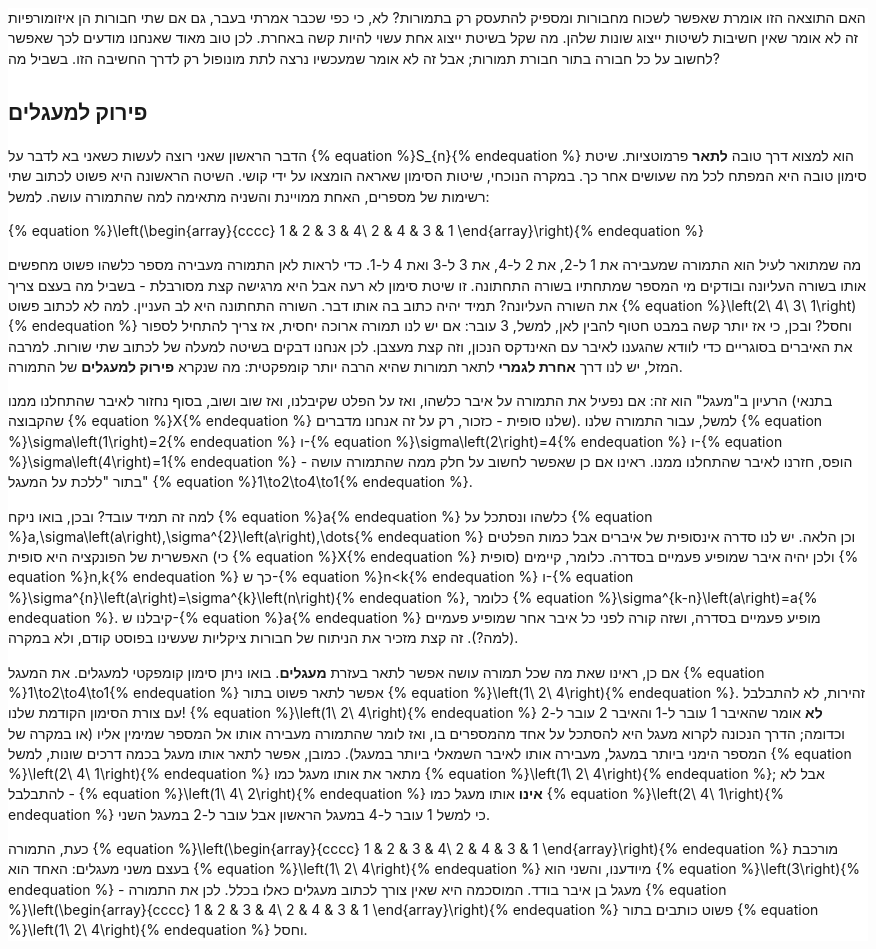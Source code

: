 
האם התוצאה הזו אומרת שאפשר לשכוח מחבורות ומספיק להתעסק רק בתמורות? לא, כי כפי שכבר אמרתי בעבר, גם אם שתי חבורות הן איזומורפיות זה לא אומר שאין חשיבות לשיטות ייצוג שונות שלהן. מה שקל בשיטת ייצוג אחת עשוי להיות קשה באחרת. לכן טוב מאוד שאנחנו מודעים לכך שאפשר לחשוב על כל חבורה בתור חבורת תמורות; אבל זה לא אומר שמעכשיו נרצה לתת מונופול רק לדרך החשיבה הזו. בשביל מה?
<h2>פירוק למעגלים</h2>
הדבר הראשון שאני רוצה לעשות כשאני בא לדבר על {% equation %}S_{n}{% endequation %} הוא למצוא דרך טובה <strong>לתאר</strong> פרמוטציות. שיטת סימון טובה היא המפתח לכל מה שעושים אחר כך. במקרה הנוכחי, שיטות הסימון שאראה הומצאו על ידי קושי. השיטה הראשונה היא פשוט לכתוב שתי רשימות של מספרים, האחת ממויינת והשניה מתאימה למה שהתמורה עושה. למשל:

{% equation %}\left(\begin{array}{cccc} 1 & 2 & 3 & 4\\ 2 & 4 & 3 & 1 \end{array}\right){% endequation %}

מה שמתואר לעיל הוא התמורה שמעבירה את 1 ל-2, את 2 ל-4, את 3 ל-3 ואת 4 ל-1. כדי לראות לאן התמורה מעבירה מספר כלשהו פשוט מחפשים אותו בשורה העליונה ובודקים מי המספר שמתחתיו בשורה התחתונה. זו שיטת סימון לא רעה אבל היא מרגישה קצת מסורבלת - בשביל מה בעצם צריך את השורה העליונה? תמיד יהיה כתוב בה אותו דבר. השורה התחתונה היא לב העניין. למה לא לכתוב פשוט {% equation %}\left(2\ 4\ 3\ 1\right){% endequation %} וחסל? ובכן, כי אז יותר קשה במבט חטוף להבין לאן, למשל, 3 עובר: אם יש לנו תמורה ארוכה יחסית, אז צריך להתחיל לספור את האיברים בסוגריים כדי לוודא שהגענו לאיבר עם האינדקס הנכון, וזה קצת מעצבן. לכן אנחנו דבקים בשיטה למעלה של לכתוב שתי שורות. למרבה המזל, יש לנו דרך <strong>אחרת לגמרי</strong> לתאר תמורות שהיא הרבה יותר קומפקטית: מה שנקרא <strong>פירוק למעגלים</strong> של התמורה.

הרעיון ב"מעגל" הוא זה: אם נפעיל את התמורה על איבר כלשהו, ואז על הפלט שקיבלנו, ואז שוב ושוב, בסוף נחזור לאיבר שהתחלנו ממנו (בתנאי שהקבוצה {% equation %}X{% endequation %} שלנו סופית - כזכור, רק על זה אנחנו מדברים). למשל, עבור התמורה שלנו {% equation %}\sigma\left(1\right)=2{% endequation %} ו-{% equation %}\sigma\left(2\right)=4{% endequation %} ו-{% equation %}\sigma\left(4\right)=1{% endequation %} - הופס, חזרנו לאיבר שהתחלנו ממנו. ראינו אם כן שאפשר לחשוב על חלק ממה שהתמורה עושה בתור "ללכת על המעגל" {% equation %}1\to2\to4\to1{% endequation %}.

למה זה תמיד עובד? ובכן, בואו ניקח {% equation %}a{% endequation %} כלשהו ונסתכל על {% equation %}a,\sigma\left(a\right),\sigma^{2}\left(a\right),\dots{% endequation %} וכן הלאה. יש לנו סדרה אינסופית של איברים אבל כמות הפלטים האפשרית של הפונקציה היא סופית (כי {% equation %}X{% endequation %} סופית) ולכן יהיה איבר שמופיע פעמיים בסדרה. כלומר, קיימים {% equation %}n,k{% endequation %} כך ש-{% equation %}n&lt;k{% endequation %} ו-{% equation %}\sigma^{n}\left(a\right)=\sigma^{k}\left(n\right){% endequation %}, כלומר {% equation %}\sigma^{k-n}\left(a\right)=a{% endequation %}. קיבלנו ש-{% equation %}a{% endequation %} מופיע פעמיים בסדרה, ושזה קורה לפני כל איבר אחר שמופיע פעמיים (למה?). זה קצת מזכיר את הניתוח של חבורות ציקליות שעשינו בפוסט קודם, ולא במקרה.

אם כן, ראינו שאת מה שכל תמורה עושה אפשר לתאר בעזרת <strong>מעגלים</strong>. בואו ניתן סימון קומפקטי למעגלים. את המעגל {% equation %}1\to2\to4\to1{% endequation %} אפשר לתאר פשוט בתור {% equation %}\left(1\ 2\ 4\right){% endequation %}. זהירות, לא להתבלבל עם צורת הסימון הקודמת שלנו! {% equation %}\left(1\ 2\ 4\right){% endequation %} <strong>לא</strong> אומר שהאיבר 1 עובר ל-1 והאיבר 2 עובר ל-2 וכדומה; הדרך הנכונה לקרוא מעגל היא להסתכל על אחד מהמספרים בו, ואז לומר שהתמורה מעבירה אותו אל המספר שמימין אליו (או במקרה של המספר הימני ביותר במעגל, מעבירה אותו לאיבר השמאלי ביותר במעגל). כמובן, אפשר לתאר אותו מעגל בכמה דרכים שונות, למשל {% equation %}\left(2\ 4\ 1\right){% endequation %} מתאר את אותו מעגל כמו {% equation %}\left(1\ 2\ 4\right){% endequation %}; אבל לא להתבלבל - {% equation %}\left(1\ 4\ 2\right){% endequation %} <strong>אינו</strong> אותו מעגל כמו {% equation %}\left(2\ 4\ 1\right){% endequation %} כי למשל 1 עובר ל-4 במעגל הראשון אבל עובר ל-2 במעגל השני.

כעת, התמורה {% equation %}\left(\begin{array}{cccc} 1 & 2 & 3 & 4\\ 2 & 4 & 3 & 1 \end{array}\right){% endequation %} מורכבת בעצם משני מעגלים: האחד הוא {% equation %}\left(1\ 2\ 4\right){% endequation %} מיודענו, והשני הוא {% equation %}\left(3\right){% endequation %} - מעגל בן איבר בודד. המוסכמה היא שאין צורך לכתוב מעגלים כאלו בכלל. לכן את התמורה {% equation %}\left(\begin{array}{cccc} 1 & 2 & 3 & 4\\ 2 & 4 & 3 & 1 \end{array}\right){% endequation %} פשוט כותבים בתור {% equation %}\left(1\ 2\ 4\right){% endequation %} וחסל.

